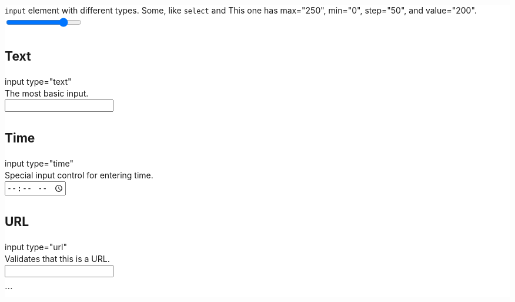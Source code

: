 ```input``` element with different types. Some, like ```select``` and 
            This one has max="250", min="0", step="50", and value="200".<br>
            <input type="range" max="250" min="0" step="50" value="200">
        </section>
        <section>
            <h2>Text</h2>
            input type="text"<br>
            The most basic input.<br>
            <input type="text">
        </section>
        <section>
            <h2>Time</h2>
            input type="time"<br>
            Special input control for entering time.<br>
            <input type="time">
        </section>
        <section>
            <h2>URL</h2>
            input type="url"<br>
            Validates that this is a URL.<br>
            <input type="url">
        </section>
    </form>
</section>
```
